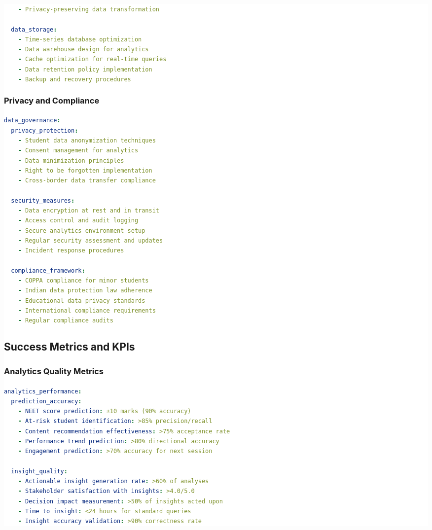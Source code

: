 ```yaml
    - Privacy-preserving data transformation
  
  data_storage:
    - Time-series database optimization
    - Data warehouse design for analytics
    - Cache optimization for real-time queries
    - Data retention policy implementation
    - Backup and recovery procedures
```

### Privacy and Compliance
```yaml
data_governance:
  privacy_protection:
    - Student data anonymization techniques
    - Consent management for analytics
    - Data minimization principles
    - Right to be forgotten implementation
    - Cross-border data transfer compliance
  
  security_measures:
    - Data encryption at rest and in transit
    - Access control and audit logging
    - Secure analytics environment setup
    - Regular security assessment and updates
    - Incident response procedures
  
  compliance_framework:
    - COPPA compliance for minor students
    - Indian data protection law adherence
    - Educational data privacy standards
    - International compliance requirements
    - Regular compliance audits
```

## Success Metrics and KPIs

### Analytics Quality Metrics
```yaml
analytics_performance:
  prediction_accuracy:
    - NEET score prediction: ±10 marks (90% accuracy)
    - At-risk student identification: >85% precision/recall
    - Content recommendation effectiveness: >75% acceptance rate
    - Performance trend prediction: >80% directional accuracy
    - Engagement prediction: >70% accuracy for next session
  
  insight_quality:
    - Actionable insight generation rate: >60% of analyses
    - Stakeholder satisfaction with insights: >4.0/5.0
    - Decision impact measurement: >50% of insights acted upon
    - Time to insight: <24 hours for standard queries
    - Insight accuracy validation: >90% correctness rate
```
